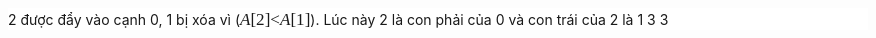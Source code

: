 <td style="text-align:left; border: 1px solid rgb(204, 204, 204); margin: 0px; padding: 6px 13px;border: 1px solid rgb(230, 230, 230);">2 được đẩy vào cạnh 0, 1 bị xóa vì (<span style="margin-top: 0px;margin-bottom: 0px;"><span class="MathJax_Preview" style="color: rgb(136, 136, 136);"></span><span class="MathJax" id="MathJax-Element-279-Frame" role="textbox" aria-readonly="true" style="display: inline; font-style: normal; font-weight: normal; line-height: normal; font-size: 100%; text-indent: 0px; text-align: left; text-transform: none; letter-spacing: normal; word-spacing: normal; word-wrap: normal; white-space: nowrap; float: none; direction: ltr; max-width: none; max-height: none; min-width: 0px; min-height: 0px; border: 0px; padding: 0px; margin: 0px;"><nobr style="border: 0px; padding: 0px; margin: 0px; max-width: 5000em; max-height: 5000em; min-width: 0px; min-height: 0px; vertical-align: 0px; line-height: normal; text-decoration: none;white-space: nowrap !important;-webkit-transition: none; transition: none;"><span class="math" id="MathJax-Span-2369" style="width: 6.083em; display: inline-block;display: inline; position: static; border: 0px; padding: 0px; margin: 0px; vertical-align: 0px; line-height: normal; text-decoration: none;-webkit-transition: none; transition: none;"><span style="display: inline-block; position: relative; width: 4.973em; height: 0px; font-size: 122%;display: inline; position: static; border: 0px; padding: 0px; margin: 0px; vertical-align: 0px; line-height: normal; text-decoration: none;-webkit-transition: none; transition: none;"><span style="position: absolute; clip: rect(1.764em 1000em 3.092em -0.457em); top: -2.678em; left: 0em;display: inline; position: static; border: 0px; padding: 0px; margin: 0px; vertical-align: 0px; line-height: normal; text-decoration: none;-webkit-transition: none; transition: none;"><span class="mrow" id="MathJax-Span-2370" style="display: inline; position: static; border: 0px; padding: 0px; margin: 0px; vertical-align: 0px; line-height: normal; text-decoration: none;-webkit-transition: none; transition: none;"><span class="mi" id="MathJax-Span-2371" style="font-family: MathJax_Math; font-style: italic;display: inline; position: static; border: 0px; padding: 0px; margin: 0px; vertical-align: 0px; line-height: normal; text-decoration: none;-webkit-transition: none; transition: none;">A</span><span class="mo" id="MathJax-Span-2372" style="font-family: MathJax_Main;display: inline; position: static; border: 0px; padding: 0px; margin: 0px; vertical-align: 0px; line-height: normal; text-decoration: none;-webkit-transition: none; transition: none;">[</span><span class="mn" id="MathJax-Span-2373" style="font-family: MathJax_Main;display: inline; position: static; border: 0px; padding: 0px; margin: 0px; vertical-align: 0px; line-height: normal; text-decoration: none;-webkit-transition: none; transition: none;">2</span><span class="mo" id="MathJax-Span-2374" style="font-family: MathJax_Main;display: inline; position: static; border: 0px; padding: 0px; margin: 0px; vertical-align: 0px; line-height: normal; text-decoration: none;-webkit-transition: none; transition: none;">]</span><span class="mo" id="MathJax-Span-2375" style="font-family: MathJax_Main; padding-left: 0.278em;display: inline; position: static; border: 0px; padding: 0px; margin: 0px; vertical-align: 0px; line-height: normal; text-decoration: none;-webkit-transition: none; transition: none;">&lt;</span><span class="mi" id="MathJax-Span-2376" style="font-family: MathJax_Math; font-style: italic; padding-left: 0.278em;display: inline; position: static; border: 0px; padding: 0px; margin: 0px; vertical-align: 0px; line-height: normal; text-decoration: none;-webkit-transition: none; transition: none;">A</span><span class="mo" id="MathJax-Span-2377" style="font-family: MathJax_Main;display: inline; position: static; border: 0px; padding: 0px; margin: 0px; vertical-align: 0px; line-height: normal; text-decoration: none;-webkit-transition: none; transition: none;">[</span><span class="mn" id="MathJax-Span-2378" style="font-family: MathJax_Main;display: inline; position: static; border: 0px; padding: 0px; margin: 0px; vertical-align: 0px; line-height: normal; text-decoration: none;-webkit-transition: none; transition: none;">1</span><span class="mo" id="MathJax-Span-2379" style="font-family: MathJax_Main;display: inline; position: static; border: 0px; padding: 0px; margin: 0px; vertical-align: 0px; line-height: normal; text-decoration: none;-webkit-transition: none; transition: none;">]</span></span><span style="display: inline-block; width: 0px; height: 2.678em;display: inline; position: static; border: 0px; padding: 0px; margin: 0px; vertical-align: 0px; line-height: normal; text-decoration: none;-webkit-transition: none; transition: none;"></span></span></span><span style="border-left-width: 0em; border-left-style: solid; display: inline-block; overflow: hidden; width: 0px; height: 1.353em; vertical-align: -0.372em;display: inline; position: static; border: 0px; padding: 0px; margin: 0px; vertical-align: 0px; line-height: normal; text-decoration: none;-webkit-transition: none; transition: none;"></span></span></nobr></span><script type="math/tex" id="MathJax-Element-279">A[2] < A[1]</script></span>). Lúc này 2 là con phải của 0 và con trái của 2 là 1</td>
</tr>
<tr style="background-color: rgb(242, 242, 242);">
<td style="text-align:center; border: 1px solid rgb(204, 204, 204); margin: 0px; padding: 6px 13px;border: 1px solid rgb(230, 230, 230);">3</td>
<td style="text-align:center; border: 1px solid rgb(204, 204, 204); margin: 0px; padding: 6px 13px;border: 1px solid rgb(230, 230, 230);">3</td>
